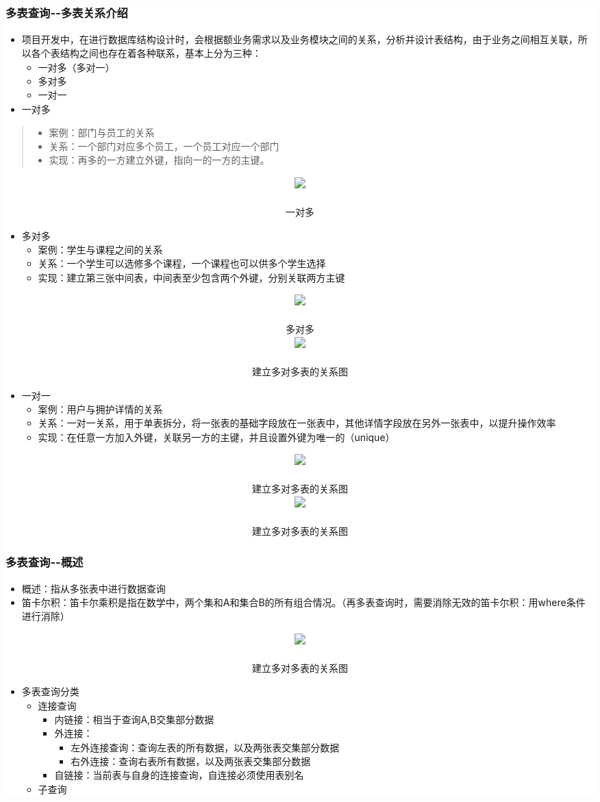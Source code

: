### 多表查询--多表关系介绍
- 项目开发中，在进行数据库结构设计时，会根据额业务需求以及业务模块之间的关系，分析并设计表结构，由于业务之间相互关联，所以各个表结构之间也存在着各种联系，基本上分为三种：
  - 一对多（多对一）
  - 多对多
  - 一对一
-  一对多
  >- 案例：部门与员工的关系
  >- 关系：一个部门对应多个员工，一个员工对应一个部门
  >- 实现：再多的一方建立外键，指向一的一方的主键。

<center><img src="https://cdn.nlark.com/yuque/0/2022/png/22965791/1648822097962-e8d48edc-6867-435c-8f85-1735e7b5079b.png" width="500" hegiht="" ></center>
<center><br>一对多</br></center>

- 多对多
  - 案例：学生与课程之间的关系
  - 关系：一个学生可以选修多个课程，一个课程也可以供多个学生选择
  - 实现：建立第三张中间表，中间表至少包含两个外键，分别关联两方主键

<center><img src="https://cdn.nlark.com/yuque/0/2022/png/22965791/1648821871427-3a3b103c-a076-468a-91de-68cde38dd476.png" width="500" hegiht="" ></center>
<center><br>多对多</br></center>

<center><img src="https://cdn.nlark.com/yuque/0/2022/png/22965791/1648821992724-aea16c43-a3a7-4f35-a9b6-718b6d2e9eb7.png" width="500" hegiht="" ></center>
<center><br>建立多对多表的关系图</br></center>

- 一对一
  - 案例：用户与拥护详情的关系
  - 关系：一对一关系，用于单表拆分，将一张表的基础字段放在一张表中，其他详情字段放在另外一张表中，以提升操作效率
  - 实现：在任意一方加入外键，关联另一方的主键，并且设置外键为唯一的（unique）

<center><img src="https://cdn.nlark.com/yuque/0/2022/png/22965791/1648822177791-4d9fe174-8c64-46cc-8de7-10c4742ad0ca.png" width="500" hegiht="" ></center>
<center><br>建立多对多表的关系图</br></center>

<center><img src="https://cdn.nlark.com/yuque/0/2022/png/22965791/1648822177791-4d9fe174-8c64-46cc-8de7-10c4742ad0ca.png" width="500" hegiht="" ></center>
<center><br>建立多对多表的关系图</br></center>

### 多表查询--概述
- 概述：指从多张表中进行数据查询
- 笛卡尔积：笛卡尔乘积是指在数学中，两个集和A和集合B的所有组合情况。（再多表查询时，需要消除无效的笛卡尔积：用where条件进行消除）

<center><img src="https://cdn.nlark.com/yuque/0/2022/png/22965791/1648822177791-4d9fe174-8c64-46cc-8de7-10c4742ad0ca.png" width="500" hegiht="" ></center>
<center><br>建立多对多表的关系图</br></center>

- 多表查询分类
  - 连接查询
    - 内链接：相当于查询A,B交集部分数据
    - 外连接：
      - 左外连接查询：查询左表的所有数据，以及两张表交集部分数据
      - 右外连接：查询右表所有数据，以及两张表交集部分数据
    - 自链接：当前表与自身的连接查询，自连接必须使用表别名
  - 子查询
  